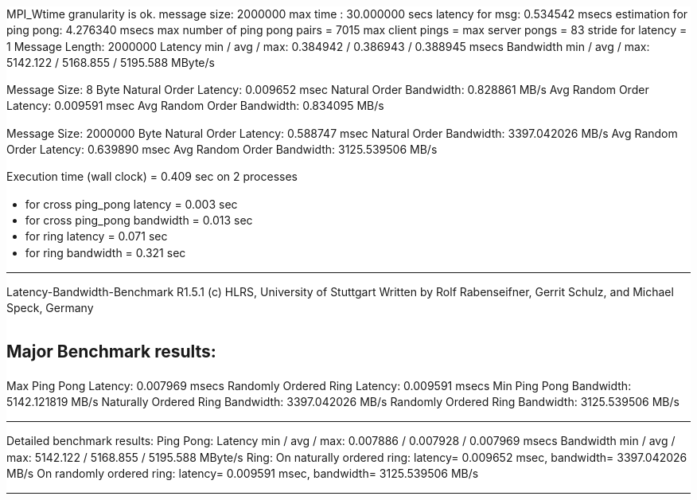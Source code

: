 MPI_Wtime granularity is ok.
message size:                            2000000
max time :                             30.000000 secs
latency for msg:                        0.534542 msecs
estimation for ping pong:               4.276340 msecs
max number of ping pong pairs       =       7015
max client pings = max server pongs =         83
stride for latency                  =          1
Message Length: 2000000
Latency   min / avg / max:   0.384942 /   0.386943 /   0.388945 msecs
Bandwidth min / avg / max:   5142.122 /   5168.855 /   5195.588 MByte/s

Message Size:                           8 Byte
Natural Order Latency:           0.009652 msec
Natural Order Bandwidth:         0.828861 MB/s
Avg Random Order Latency:        0.009591 msec
Avg Random Order Bandwidth:      0.834095 MB/s

Message Size:                     2000000 Byte
Natural Order Latency:           0.588747 msec
Natural Order Bandwidth:      3397.042026 MB/s
Avg Random Order Latency:        0.639890 msec
Avg Random Order Bandwidth:   3125.539506 MB/s

Execution time (wall clock)      =     0.409 sec on 2 processes
 - for cross ping_pong latency   =     0.003 sec
 - for cross ping_pong bandwidth =     0.013 sec
 - for ring latency              =     0.071 sec
 - for ring bandwidth            =     0.321 sec

------------------------------------------------------------------
Latency-Bandwidth-Benchmark R1.5.1 (c) HLRS, University of Stuttgart
Written by Rolf Rabenseifner, Gerrit Schulz, and Michael Speck, Germany

Major Benchmark results:
------------------------

Max Ping Pong Latency:                 0.007969 msecs
Randomly Ordered Ring Latency:         0.009591 msecs
Min Ping Pong Bandwidth:            5142.121819 MB/s
Naturally Ordered Ring Bandwidth:   3397.042026 MB/s
Randomly  Ordered Ring Bandwidth:   3125.539506 MB/s

------------------------------------------------------------------

Detailed benchmark results:
Ping Pong:
Latency   min / avg / max:   0.007886 /   0.007928 /   0.007969 msecs
Bandwidth min / avg / max:   5142.122 /   5168.855 /   5195.588 MByte/s
Ring:
On naturally ordered ring: latency=      0.009652 msec, bandwidth=   3397.042026 MB/s
On randomly  ordered ring: latency=      0.009591 msec, bandwidth=   3125.539506 MB/s

------------------------------------------------------------------
